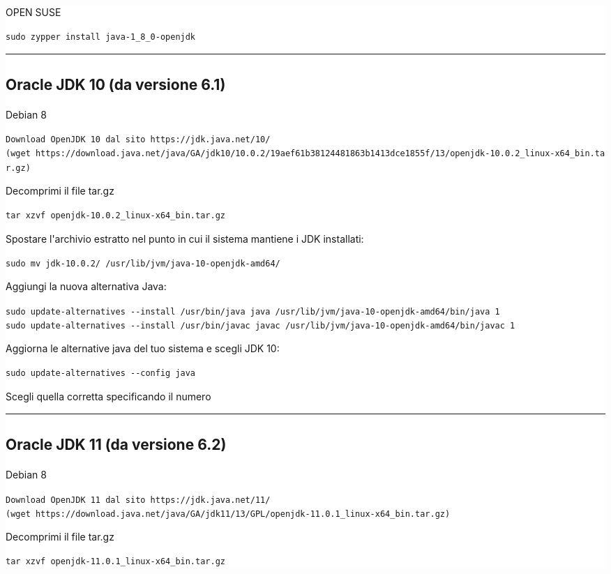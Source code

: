 OPEN SUSE

```
sudo zypper install java-1_8_0-openjdk
```

---

## Oracle JDK 10 (da versione 6.1)

Debian 8

```
Download OpenJDK 10 dal sito https://jdk.java.net/10/
(wget https://download.java.net/java/GA/jdk10/10.0.2/19aef61b38124481863b1413dce1855f/13/openjdk-10.0.2_linux-x64_bin.tar.gz)
```

Decomprimi il file tar.gz

```
tar xzvf openjdk-10.0.2_linux-x64_bin.tar.gz 
```

Spostare l'archivio estratto nel punto in cui il sistema mantiene i JDK installati:

```
sudo mv jdk-10.0.2/ /usr/lib/jvm/java-10-openjdk-amd64/
```

Aggiungi la nuova alternativa Java:

```
sudo update-alternatives --install /usr/bin/java java /usr/lib/jvm/java-10-openjdk-amd64/bin/java 1
sudo update-alternatives --install /usr/bin/javac javac /usr/lib/jvm/java-10-openjdk-amd64/bin/javac 1
```

Aggiorna le alternative java del tuo sistema e scegli JDK 10:

```
sudo update-alternatives --config java
```

Scegli quella corretta specificando il numero

---

## Oracle JDK 11 (da versione 6.2)

Debian 8

```
Download OpenJDK 11 dal sito https://jdk.java.net/11/
(wget https://download.java.net/java/GA/jdk11/13/GPL/openjdk-11.0.1_linux-x64_bin.tar.gz)
```

Decomprimi il file tar.gz

```
tar xzvf openjdk-11.0.1_linux-x64_bin.tar.gz 
```
